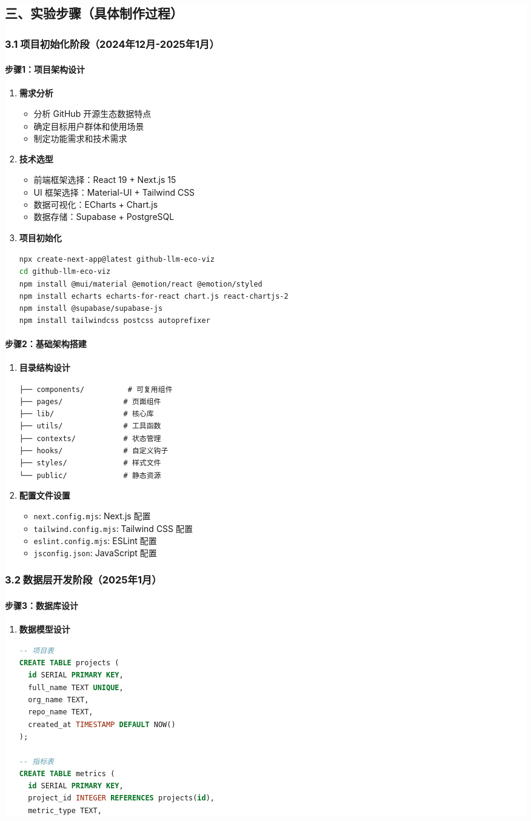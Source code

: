 ## 三、实验步骤（具体制作过程）

### 3.1 项目初始化阶段（2024年12月-2025年1月）

#### 步骤1：项目架构设计
1. **需求分析**
   - 分析 GitHub 开源生态数据特点
   - 确定目标用户群体和使用场景
   - 制定功能需求和技术需求

2. **技术选型**
   - 前端框架选择：React 19 + Next.js 15
   - UI 框架选择：Material-UI + Tailwind CSS
   - 数据可视化：ECharts + Chart.js
   - 数据存储：Supabase + PostgreSQL

3. **项目初始化**
   ```bash
   npx create-next-app@latest github-llm-eco-viz
   cd github-llm-eco-viz
   npm install @mui/material @emotion/react @emotion/styled
   npm install echarts echarts-for-react chart.js react-chartjs-2
   npm install @supabase/supabase-js
   npm install tailwindcss postcss autoprefixer
   ```

#### 步骤2：基础架构搭建
1. **目录结构设计**
   ```
   ├── components/          # 可复用组件
   ├── pages/              # 页面组件
   ├── lib/                # 核心库
   ├── utils/              # 工具函数
   ├── contexts/           # 状态管理
   ├── hooks/              # 自定义钩子
   ├── styles/             # 样式文件
   └── public/             # 静态资源
   ```

2. **配置文件设置**
   - `next.config.mjs`: Next.js 配置
   - `tailwind.config.mjs`: Tailwind CSS 配置
   - `eslint.config.mjs`: ESLint 配置
   - `jsconfig.json`: JavaScript 配置

### 3.2 数据层开发阶段（2025年1月）

#### 步骤3：数据库设计
1. **数据模型设计**
   ```sql
   -- 项目表
   CREATE TABLE projects (
     id SERIAL PRIMARY KEY,
     full_name TEXT UNIQUE,
     org_name TEXT,
     repo_name TEXT,
     created_at TIMESTAMP DEFAULT NOW()
   );

   -- 指标表
   CREATE TABLE metrics (
     id SERIAL PRIMARY KEY,
     project_id INTEGER REFERENCES projects(id),
     metric_type TEXT,
   ```